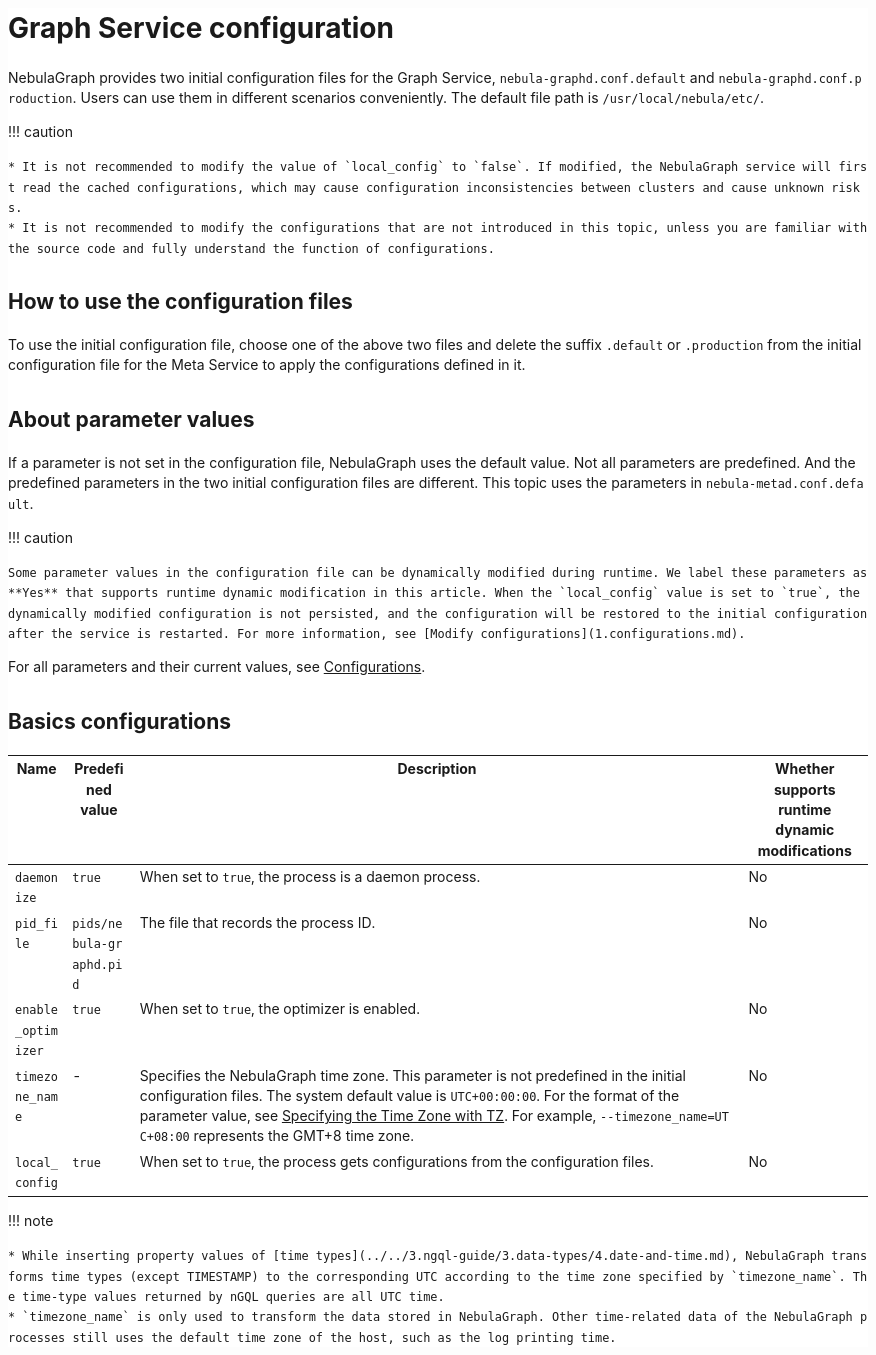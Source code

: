 # Graph Service configuration

NebulaGraph provides two initial configuration files for the Graph Service, `nebula-graphd.conf.default` and `nebula-graphd.conf.production`. Users can use them in different scenarios conveniently. The default file path is `/usr/local/nebula/etc/`.

!!! caution

    * It is not recommended to modify the value of `local_config` to `false`. If modified, the NebulaGraph service will first read the cached configurations, which may cause configuration inconsistencies between clusters and cause unknown risks.
    * It is not recommended to modify the configurations that are not introduced in this topic, unless you are familiar with the source code and fully understand the function of configurations.

## How to use the configuration files

To use the initial configuration file, choose one of the above two files and delete the suffix `.default` or `.production` from the initial configuration file for the Meta Service to apply the configurations defined in it.

## About parameter values

If a parameter is not set in the configuration file, NebulaGraph uses the default value. Not all parameters are predefined. And the predefined parameters in the two initial configuration files are different. This topic uses the parameters in `nebula-metad.conf.default`.

!!! caution

    Some parameter values in the configuration file can be dynamically modified during runtime. We label these parameters as **Yes** that supports runtime dynamic modification in this article. When the `local_config` value is set to `true`, the dynamically modified configuration is not persisted, and the configuration will be restored to the initial configuration after the service is restarted. For more information, see [Modify configurations](1.configurations.md).

For all parameters and their current values, see [Configurations](1.configurations.md).

## Basics configurations

| Name               | Predefined value       | Description       |Whether supports runtime dynamic modifications|
| ----------------- | ----------------------- | ------------------|------------------|
| `daemonize`       | `true`                  | When set to `true`, the process is a daemon process. |  No|
| `pid_file`        | `pids/nebula-graphd.pid`| The file that records the process ID. |  No|
|`enable_optimizer` |`true`                   | When set to `true`, the optimizer is enabled. |  No|
| `timezone_name` | - | Specifies the NebulaGraph time zone. This parameter is not predefined in the initial configuration files. The system default value is `UTC+00:00:00`. For the format of the parameter value, see [Specifying the Time Zone with TZ](https://www.gnu.org/software/libc/manual/html_node/TZ-Variable.html "Click to view the timezone-related content in the GNU C Library manual"). For example, `--timezone_name=UTC+08:00` represents the GMT+8 time zone. |  No|
| `local_config` | `true` | When set to `true`, the process gets configurations from the configuration files. |  No|

!!! note

    * While inserting property values of [time types](../../3.ngql-guide/3.data-types/4.date-and-time.md), NebulaGraph transforms time types (except TIMESTAMP) to the corresponding UTC according to the time zone specified by `timezone_name`. The time-type values returned by nGQL queries are all UTC time.
    * `timezone_name` is only used to transform the data stored in NebulaGraph. Other time-related data of the NebulaGraph processes still uses the default time zone of the host, such as the log printing time.
